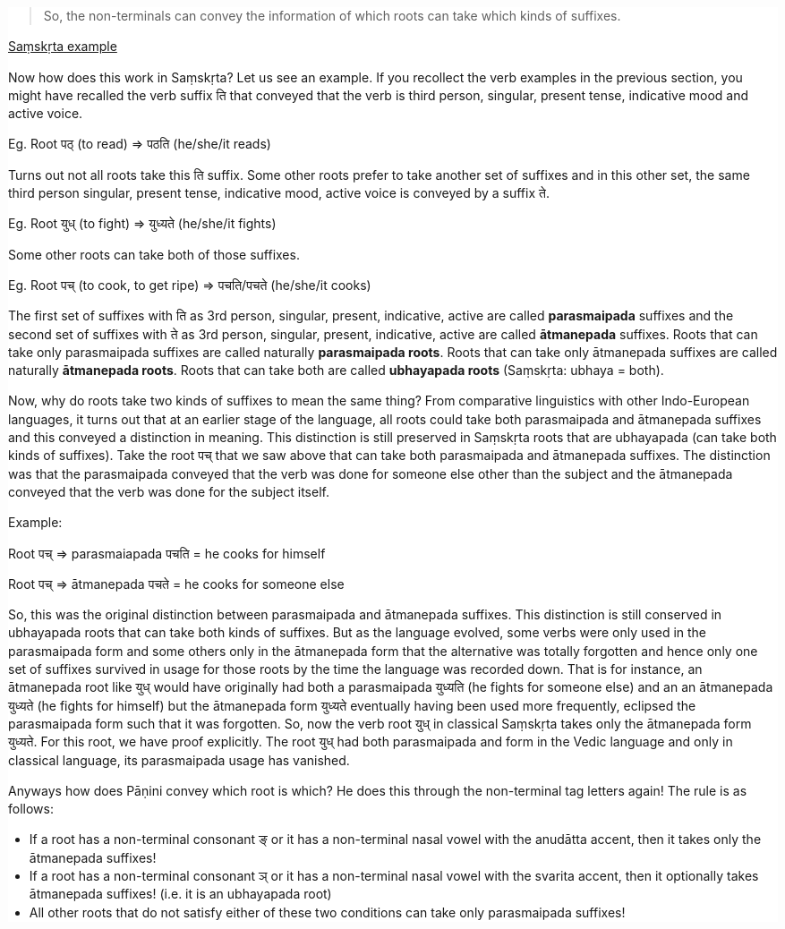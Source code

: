 >So, the non-terminals can convey the information of which roots can take which kinds of suffixes. 

<span style="text-decoration:underline;">Saṃskṛta  example</span>

Now how does this work in Saṃskṛta? Let us see an example. If you recollect the verb examples in the previous section, you might have recalled the verb suffix ति that conveyed that the verb is third person, singular, present tense, indicative mood and active voice.

Eg. Root पठ् (to read) => पठति (he/she/it reads)

Turns out not all roots take this ति suffix. Some other roots prefer to take another set of suffixes and in this other set, the same third person singular, present tense,  indicative mood, active voice is conveyed by a suffix ते. 

Eg. Root युध् (to fight) => युध्यते (he/she/it fights)

Some other roots can take both of those suffixes.

Eg. Root पच् (to cook, to get ripe) =>  पचति/पचते (he/she/it cooks)

The first set of suffixes with ति as 3rd person, singular, present, indicative, active are called **parasmaipada** suffixes and the second set of suffixes with ते as 3rd person, singular, present, indicative, active are called **ātmanepada** suffixes. Roots that can take only parasmaipada suffixes are called naturally **parasmaipada roots**. Roots that can take only ātmanepada suffixes are called naturally **ātmanepada roots**. Roots that can take both are called **ubhayapada roots** (Saṃskṛta: ubhaya = both). 

Now, why do roots take two kinds of suffixes to mean the same thing? From comparative linguistics with other Indo-European languages, it turns out that at an earlier stage of the language, all roots could take both parasmaipada and ātmanepada suffixes and this conveyed a distinction in meaning. This distinction is still preserved in Saṃskṛta roots that are ubhayapada (can take both kinds of suffixes). Take the root पच् that we saw above that can take both parasmaipada and ātmanepada suffixes. The distinction was that the parasmaipada conveyed that the verb was done for someone else other than the subject and the ātmanepada conveyed that the verb was done for the subject itself. 

Example:

Root पच् => parasmaiapada पचति = he cooks for himself

Root पच् => ātmanepada      पचते = he cooks for someone else

So, this was the original distinction between parasmaipada and ātmanepada suffixes. This distinction is still conserved in ubhayapada roots that can take both kinds of suffixes. But as the language evolved, some verbs were only used in the parasmaipada form and some others only in the ātmanepada form that the alternative was totally forgotten and hence only one set of suffixes survived in usage for those roots by the time the language was recorded down. That is for instance, an ātmanepada root like युध् would have originally had both a parasmaipada युध्यति (he fights for someone else) and an an ātmanepada युध्यते (he fights for himself) but the ātmanepada  form युध्यते  eventually having been used more frequently, eclipsed the parasmaipada form such that it was forgotten. So, now the verb root युध् in classical Saṃskṛta takes only the ātmanepada form युध्यते. For this root, we have proof explicitly. The root युध्  had both parasmaipada and form in the Vedic language and only in classical language, its parasmaipada usage has vanished.

Anyways how does Pāṇini convey which root is which? He does this through the non-terminal tag letters again! The rule is as follows:

- If a root has a non-terminal consonant ङ् or it has a non-terminal nasal vowel with the anudātta accent, then it takes only the ātmanepada suffixes!
- If a root has a non-terminal consonant ञ् or it has a non-terminal nasal vowel with the svarita accent, then it optionally takes ātmanepada  suffixes! (i.e. it is an ubhayapada root)
- All other roots that do not satisfy either of these two conditions can take only parasmaipada suffixes!
